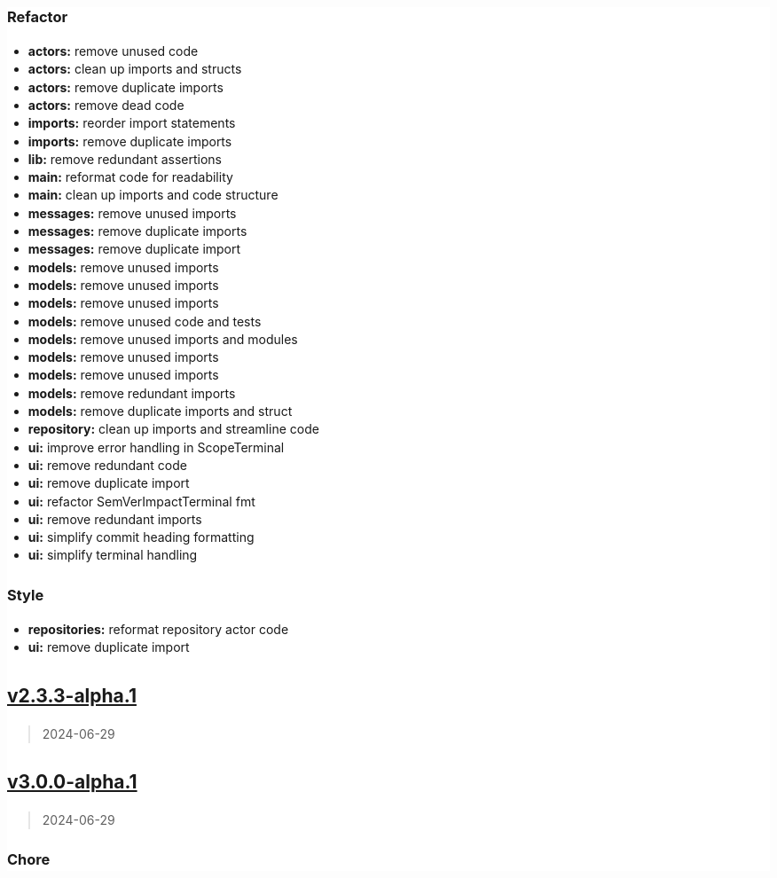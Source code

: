 ### Refactor

* **actors:** remove unused code
* **actors:** clean up imports and structs
* **actors:** remove duplicate imports
* **actors:** remove dead code
* **imports:** reorder import statements
* **imports:** remove duplicate imports
* **lib:** remove redundant assertions
* **main:** reformat code for readability
* **main:** clean up imports and code structure
* **messages:** remove unused imports
* **messages:** remove duplicate imports
* **messages:** remove duplicate import
* **models:** remove unused imports
* **models:** remove unused imports
* **models:** remove unused imports
* **models:** remove unused code and tests
* **models:** remove unused imports and modules
* **models:** remove unused imports
* **models:** remove unused imports
* **models:** remove redundant imports
* **models:** remove duplicate imports and struct
* **repository:** clean up imports and streamline code
* **ui:** improve error handling in ScopeTerminal
* **ui:** remove redundant code
* **ui:** remove duplicate import
* **ui:** refactor SemVerImpactTerminal fmt
* **ui:** remove redundant imports
* **ui:** simplify commit heading formatting
* **ui:** simplify terminal handling

### Style

* **repositories:** reformat repository actor code
* **ui:** remove duplicate import


<a name="v2.3.3-alpha.1"></a>
## [v2.3.3-alpha.1](https://github.com/GovCraft/ntangler/compare/v3.0.0-alpha.1...v2.3.3-alpha.1)

> 2024-06-29


<a name="v3.0.0-alpha.1"></a>
## [v3.0.0-alpha.1](https://github.com/GovCraft/ntangler/compare/v2.3.2-alpha.1...v3.0.0-alpha.1)

> 2024-06-29

### Chore

